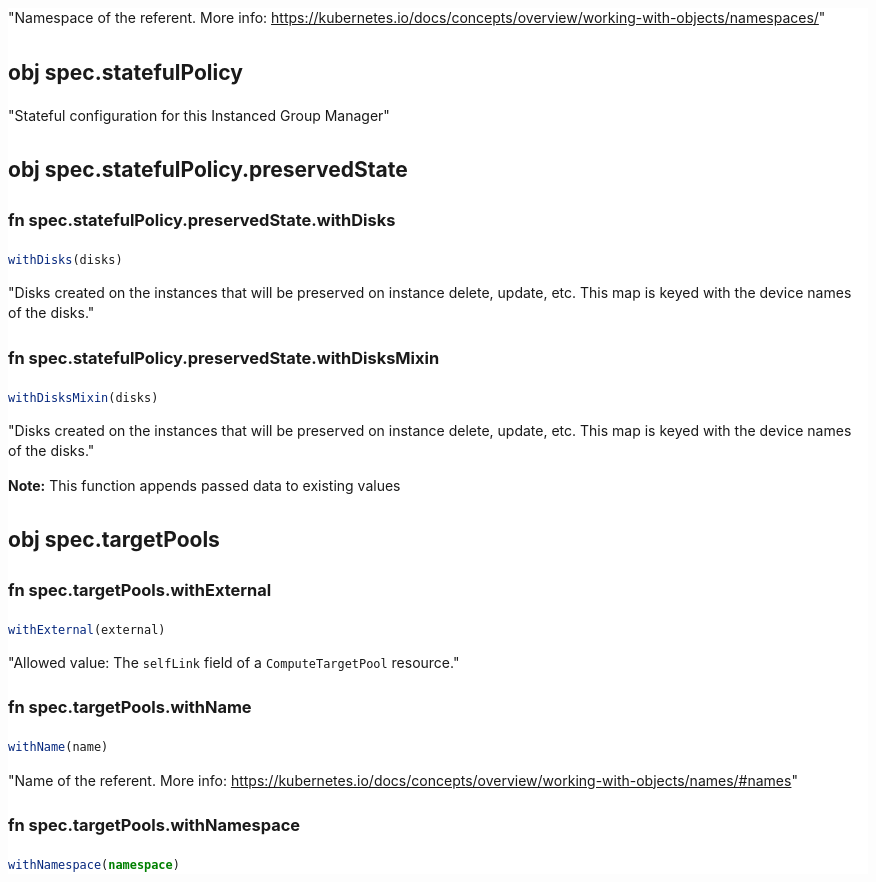"Namespace of the referent. More info: https://kubernetes.io/docs/concepts/overview/working-with-objects/namespaces/"

## obj spec.statefulPolicy

"Stateful configuration for this Instanced Group Manager"

## obj spec.statefulPolicy.preservedState



### fn spec.statefulPolicy.preservedState.withDisks

```ts
withDisks(disks)
```

"Disks created on the instances that will be preserved on instance delete, update, etc. This map is keyed with the device names of the disks."

### fn spec.statefulPolicy.preservedState.withDisksMixin

```ts
withDisksMixin(disks)
```

"Disks created on the instances that will be preserved on instance delete, update, etc. This map is keyed with the device names of the disks."

**Note:** This function appends passed data to existing values

## obj spec.targetPools



### fn spec.targetPools.withExternal

```ts
withExternal(external)
```

"Allowed value: The `selfLink` field of a `ComputeTargetPool` resource."

### fn spec.targetPools.withName

```ts
withName(name)
```

"Name of the referent. More info: https://kubernetes.io/docs/concepts/overview/working-with-objects/names/#names"

### fn spec.targetPools.withNamespace

```ts
withNamespace(namespace)
```
